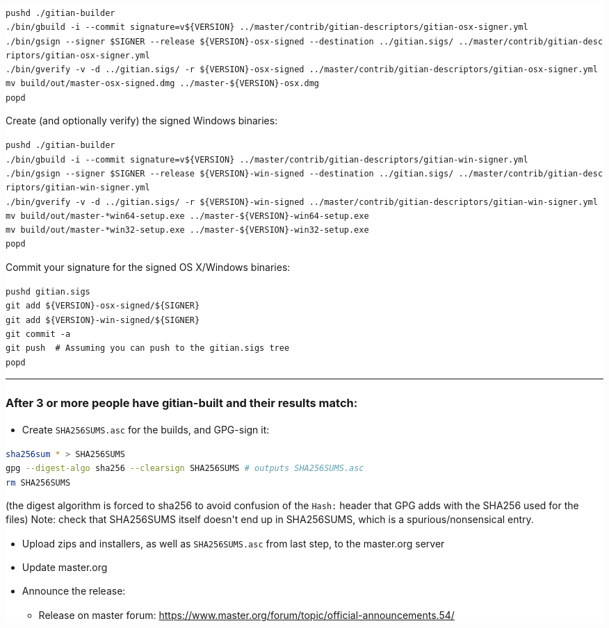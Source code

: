 	pushd ./gitian-builder
	./bin/gbuild -i --commit signature=v${VERSION} ../master/contrib/gitian-descriptors/gitian-osx-signer.yml
	./bin/gsign --signer $SIGNER --release ${VERSION}-osx-signed --destination ../gitian.sigs/ ../master/contrib/gitian-descriptors/gitian-osx-signer.yml
	./bin/gverify -v -d ../gitian.sigs/ -r ${VERSION}-osx-signed ../master/contrib/gitian-descriptors/gitian-osx-signer.yml
	mv build/out/master-osx-signed.dmg ../master-${VERSION}-osx.dmg
	popd

  Create (and optionally verify) the signed Windows binaries:

	pushd ./gitian-builder
	./bin/gbuild -i --commit signature=v${VERSION} ../master/contrib/gitian-descriptors/gitian-win-signer.yml
	./bin/gsign --signer $SIGNER --release ${VERSION}-win-signed --destination ../gitian.sigs/ ../master/contrib/gitian-descriptors/gitian-win-signer.yml
	./bin/gverify -v -d ../gitian.sigs/ -r ${VERSION}-win-signed ../master/contrib/gitian-descriptors/gitian-win-signer.yml
	mv build/out/master-*win64-setup.exe ../master-${VERSION}-win64-setup.exe
	mv build/out/master-*win32-setup.exe ../master-${VERSION}-win32-setup.exe
	popd

Commit your signature for the signed OS X/Windows binaries:

	pushd gitian.sigs
	git add ${VERSION}-osx-signed/${SIGNER}
	git add ${VERSION}-win-signed/${SIGNER}
	git commit -a
	git push  # Assuming you can push to the gitian.sigs tree
	popd

-------------------------------------------------------------------------

### After 3 or more people have gitian-built and their results match:

- Create `SHA256SUMS.asc` for the builds, and GPG-sign it:
```bash
sha256sum * > SHA256SUMS
gpg --digest-algo sha256 --clearsign SHA256SUMS # outputs SHA256SUMS.asc
rm SHA256SUMS
```
(the digest algorithm is forced to sha256 to avoid confusion of the `Hash:` header that GPG adds with the SHA256 used for the files)
Note: check that SHA256SUMS itself doesn't end up in SHA256SUMS, which is a spurious/nonsensical entry.

- Upload zips and installers, as well as `SHA256SUMS.asc` from last step, to the master.org server

- Update master.org

- Announce the release:

  - Release on master forum: https://www.master.org/forum/topic/official-announcements.54/
